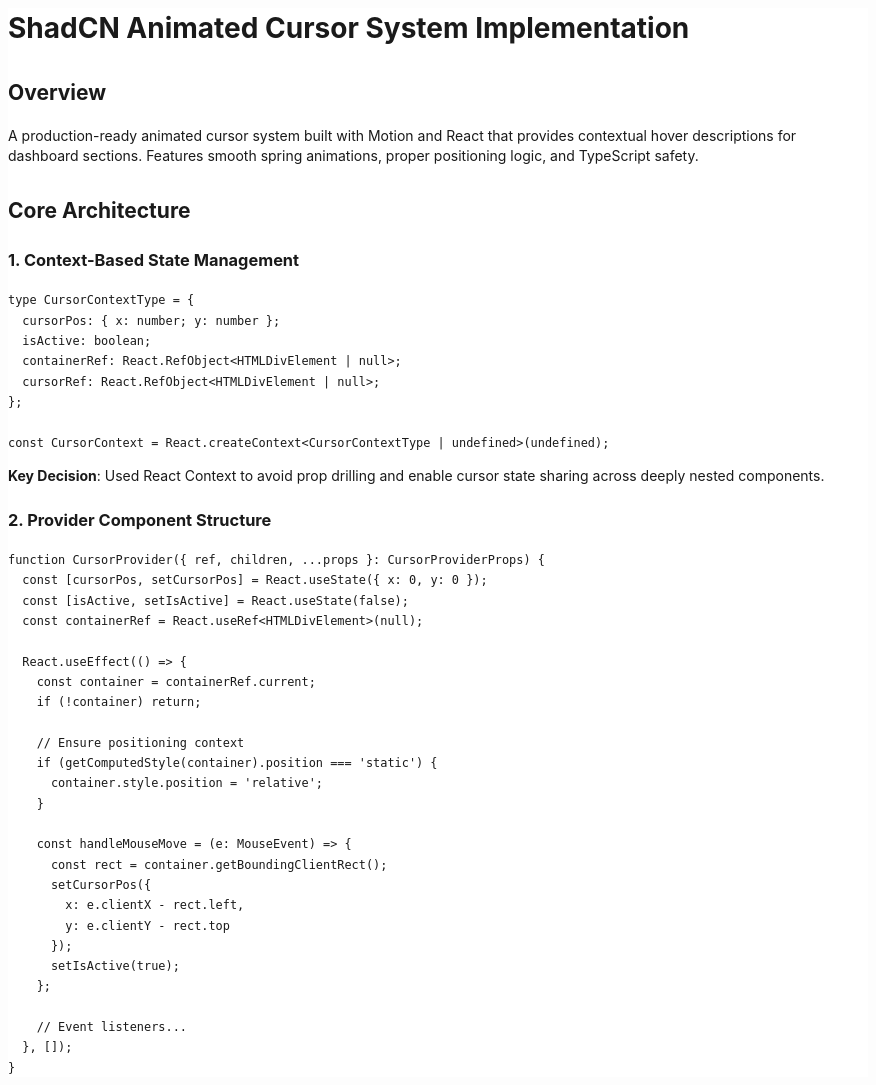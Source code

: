 # ShadCN Animated Cursor System Implementation

## Overview

A production-ready animated cursor system built with Motion and React that provides contextual hover descriptions for dashboard sections. Features smooth spring animations, proper positioning logic, and TypeScript safety.

## Core Architecture

### 1. Context-Based State Management

```tsx
type CursorContextType = {
  cursorPos: { x: number; y: number };
  isActive: boolean;
  containerRef: React.RefObject<HTMLDivElement | null>;
  cursorRef: React.RefObject<HTMLDivElement | null>;
};

const CursorContext = React.createContext<CursorContextType | undefined>(undefined);
```

**Key Decision**: Used React Context to avoid prop drilling and enable cursor state sharing across deeply nested components.

### 2. Provider Component Structure

```tsx
function CursorProvider({ ref, children, ...props }: CursorProviderProps) {
  const [cursorPos, setCursorPos] = React.useState({ x: 0, y: 0 });
  const [isActive, setIsActive] = React.useState(false);
  const containerRef = React.useRef<HTMLDivElement>(null);
  
  React.useEffect(() => {
    const container = containerRef.current;
    if (!container) return;
    
    // Ensure positioning context
    if (getComputedStyle(container).position === 'static') {
      container.style.position = 'relative';
    }

    const handleMouseMove = (e: MouseEvent) => {
      const rect = container.getBoundingClientRect();
      setCursorPos({ 
        x: e.clientX - rect.left, 
        y: e.clientY - rect.top 
      });
      setIsActive(true);
    };
    
    // Event listeners...
  }, []);
}
```
